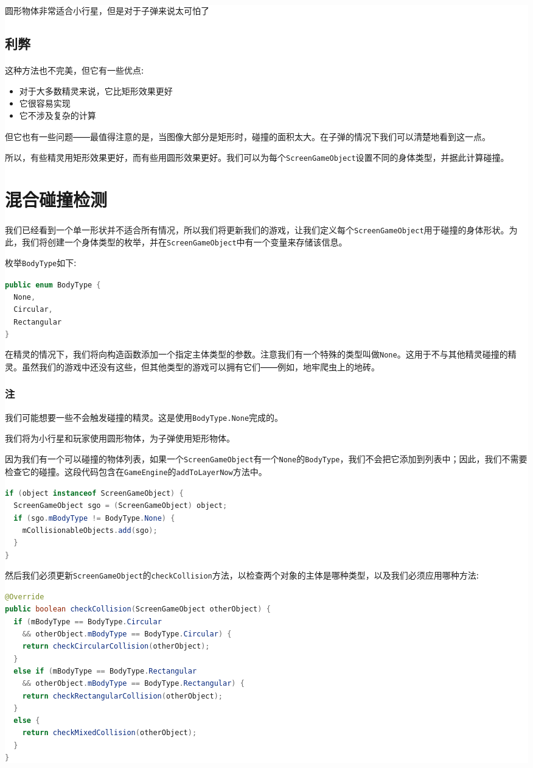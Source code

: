圆形物体非常适合小行星，但是对于子弹来说太可怕了

## 利弊

这种方法也不完美，但它有一些优点:

*   对于大多数精灵来说，它比矩形效果更好
*   它很容易实现
*   它不涉及复杂的计算

但它也有一些问题——最值得注意的是，当图像大部分是矩形时，碰撞的面积太大。在子弹的情况下我们可以清楚地看到这一点。

所以，有些精灵用矩形效果更好，而有些用圆形效果更好。我们可以为每个`ScreenGameObject`设置不同的身体类型，并据此计算碰撞。

# 混合碰撞检测

我们已经看到一个单一形状并不适合所有情况，所以我们将更新我们的游戏，让我们定义每个`ScreenGameObject`用于碰撞的身体形状。为此，我们将创建一个身体类型的枚举，并在`ScreenGameObject`中有一个变量来存储该信息。

枚举`BodyType`如下:

```java
public enum BodyType {
  None,
  Circular,
  Rectangular
}
```

在精灵的情况下，我们将向构造函数添加一个指定主体类型的参数。注意我们有一个特殊的类型叫做`None`。这用于不与其他精灵碰撞的精灵。虽然我们的游戏中还没有这些，但其他类型的游戏可以拥有它们——例如，地牢爬虫上的地砖。

### 注

我们可能想要一些不会触发碰撞的精灵。这是使用`BodyType.None`完成的。

我们将为小行星和玩家使用圆形物体，为子弹使用矩形物体。

因为我们有一个可以碰撞的物体列表，如果一个`ScreenGameObject`有一个`None`的`BodyType`，我们不会把它添加到列表中；因此，我们不需要检查它的碰撞。这段代码包含在`GameEngine`的`addToLayerNow`方法中。

```java
if (object instanceof ScreenGameObject) {
  ScreenGameObject sgo = (ScreenGameObject) object;
  if (sgo.mBodyType != BodyType.None) {
    mCollisionableObjects.add(sgo);
  }
}
```

然后我们必须更新`ScreenGameObject`的`checkCollision`方法，以检查两个对象的主体是哪种类型，以及我们必须应用哪种方法:

```java
@Override
public boolean checkCollision(ScreenGameObject otherObject) {
  if (mBodyType == BodyType.Circular 
    && otherObject.mBodyType == BodyType.Circular) {
    return checkCircularCollision(otherObject);
  }
  else if (mBodyType == BodyType.Rectangular 
    && otherObject.mBodyType == BodyType.Rectangular) {
    return checkRectangularCollision(otherObject);
  }
  else {
    return checkMixedCollision(otherObject);
  }
}
```
